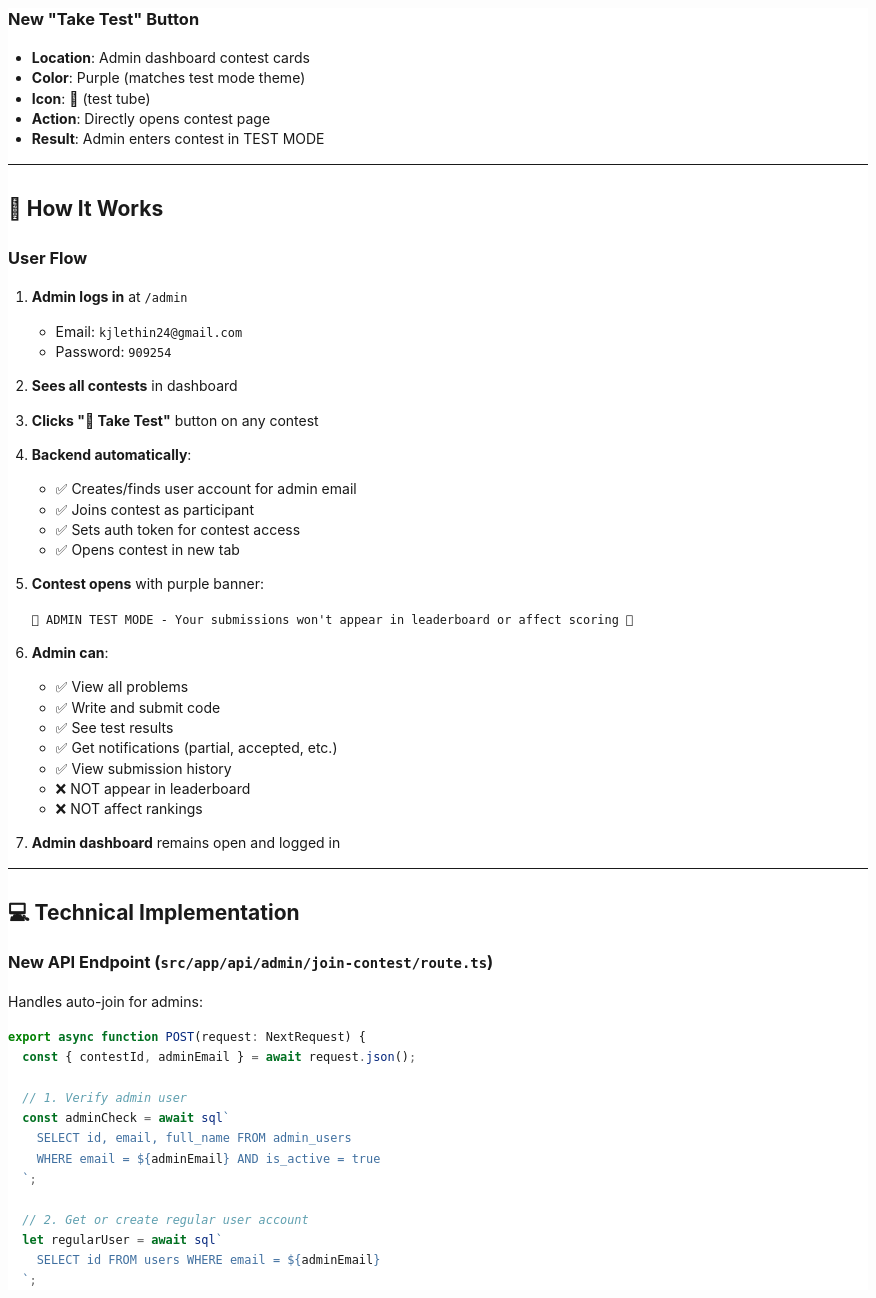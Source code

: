 ### New "Take Test" Button
- **Location**: Admin dashboard contest cards
- **Color**: Purple (matches test mode theme)
- **Icon**: 🧪 (test tube)
- **Action**: Directly opens contest page
- **Result**: Admin enters contest in TEST MODE

---

## 🔧 How It Works

### User Flow

1. **Admin logs in** at `/admin`
   - Email: `kjlethin24@gmail.com`
   - Password: `909254`

2. **Sees all contests** in dashboard

3. **Clicks "🧪 Take Test"** button on any contest

4. **Backend automatically**:
   - ✅ Creates/finds user account for admin email
   - ✅ Joins contest as participant
   - ✅ Sets auth token for contest access
   - ✅ Opens contest in new tab

5. **Contest opens** with purple banner:
   ```
   🧪 ADMIN TEST MODE - Your submissions won't appear in leaderboard or affect scoring 🧪
   ```

6. **Admin can**:
   - ✅ View all problems
   - ✅ Write and submit code
   - ✅ See test results
   - ✅ Get notifications (partial, accepted, etc.)
   - ✅ View submission history
   - ❌ NOT appear in leaderboard
   - ❌ NOT affect rankings

7. **Admin dashboard** remains open and logged in

---

## 💻 Technical Implementation

### New API Endpoint (`src/app/api/admin/join-contest/route.ts`)

Handles auto-join for admins:

```typescript
export async function POST(request: NextRequest) {
  const { contestId, adminEmail } = await request.json();
  
  // 1. Verify admin user
  const adminCheck = await sql`
    SELECT id, email, full_name FROM admin_users 
    WHERE email = ${adminEmail} AND is_active = true
  `;
  
  // 2. Get or create regular user account
  let regularUser = await sql`
    SELECT id FROM users WHERE email = ${adminEmail}
  `;
```
